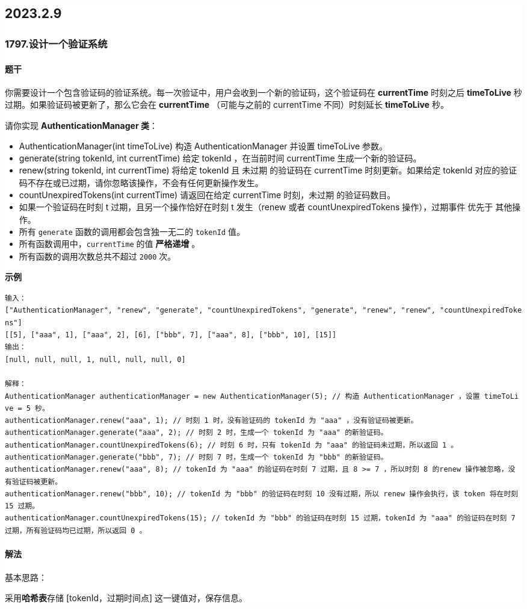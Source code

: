 


## 2023.2.9

### 1797.设计一个验证系统

#### 题干

你需要设计一个包含验证码的验证系统。每一次验证中，用户会收到一个新的验证码，这个验证码在 **currentTime** 时刻之后 **timeToLive** 秒过期。如果验证码被更新了，那么它会在 **currentTime** （可能与之前的 currentTime 不同）时刻延长 **timeToLive** 秒。

请你实现 **AuthenticationManager 类**：

- AuthenticationManager(int timeToLive) 构造 AuthenticationManager 并设置 timeToLive 参数。
- generate(string tokenId, int currentTime) 给定 tokenId ，在当前时间 currentTime 生成一个新的验证码。
- renew(string tokenId, int currentTime) 将给定 tokenId 且 未过期 的验证码在 currentTime 时刻更新。如果给定 tokenId 对应的验证码不存在或已过期，请你忽略该操作，不会有任何更新操作发生。
- countUnexpiredTokens(int currentTime) 请返回在给定 currentTime 时刻，未过期 的验证码数目。
- 如果一个验证码在时刻 t 过期，且另一个操作恰好在时刻 t 发生（renew 或者 countUnexpiredTokens 操作），过期事件 优先于 其他操作。
- 所有 `generate` 函数的调用都会包含独一无二的 `tokenId` 值。
- 所有函数调用中，`currentTime` 的值 **严格递增** 。
- 所有函数的调用次数总共不超过 `2000` 次。

**示例**

```
输入：
["AuthenticationManager", "renew", "generate", "countUnexpiredTokens", "generate", "renew", "renew", "countUnexpiredTokens"]
[[5], ["aaa", 1], ["aaa", 2], [6], ["bbb", 7], ["aaa", 8], ["bbb", 10], [15]]
输出：
[null, null, null, 1, null, null, null, 0]

解释：
AuthenticationManager authenticationManager = new AuthenticationManager(5); // 构造 AuthenticationManager ，设置 timeToLive = 5 秒。
authenticationManager.renew("aaa", 1); // 时刻 1 时，没有验证码的 tokenId 为 "aaa" ，没有验证码被更新。
authenticationManager.generate("aaa", 2); // 时刻 2 时，生成一个 tokenId 为 "aaa" 的新验证码。
authenticationManager.countUnexpiredTokens(6); // 时刻 6 时，只有 tokenId 为 "aaa" 的验证码未过期，所以返回 1 。
authenticationManager.generate("bbb", 7); // 时刻 7 时，生成一个 tokenId 为 "bbb" 的新验证码。
authenticationManager.renew("aaa", 8); // tokenId 为 "aaa" 的验证码在时刻 7 过期，且 8 >= 7 ，所以时刻 8 的renew 操作被忽略，没有验证码被更新。
authenticationManager.renew("bbb", 10); // tokenId 为 "bbb" 的验证码在时刻 10 没有过期，所以 renew 操作会执行，该 token 将在时刻 15 过期。
authenticationManager.countUnexpiredTokens(15); // tokenId 为 "bbb" 的验证码在时刻 15 过期，tokenId 为 "aaa" 的验证码在时刻 7 过期，所有验证码均已过期，所以返回 0 。
```

#### 解法

基本思路：

采用**哈希表**存储 [tokenId，过期时间点] 这一键值对，保存信息。
